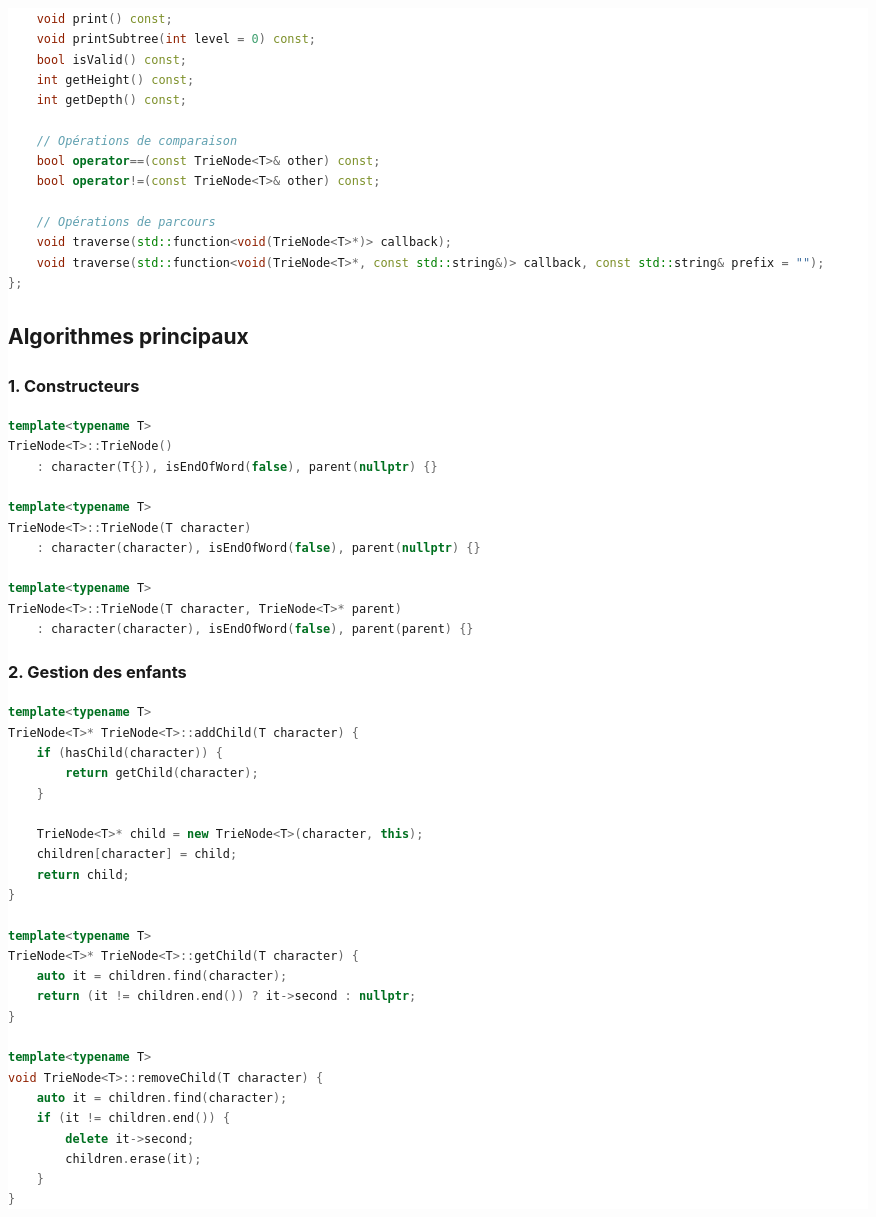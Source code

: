 ```cpp
    void print() const;
    void printSubtree(int level = 0) const;
    bool isValid() const;
    int getHeight() const;
    int getDepth() const;
    
    // Opérations de comparaison
    bool operator==(const TrieNode<T>& other) const;
    bool operator!=(const TrieNode<T>& other) const;
    
    // Opérations de parcours
    void traverse(std::function<void(TrieNode<T>*)> callback);
    void traverse(std::function<void(TrieNode<T>*, const std::string&)> callback, const std::string& prefix = "");
};
```

## Algorithmes principaux

### 1. Constructeurs
```cpp
template<typename T>
TrieNode<T>::TrieNode() 
    : character(T{}), isEndOfWord(false), parent(nullptr) {}

template<typename T>
TrieNode<T>::TrieNode(T character) 
    : character(character), isEndOfWord(false), parent(nullptr) {}

template<typename T>
TrieNode<T>::TrieNode(T character, TrieNode<T>* parent) 
    : character(character), isEndOfWord(false), parent(parent) {}
```

### 2. Gestion des enfants
```cpp
template<typename T>
TrieNode<T>* TrieNode<T>::addChild(T character) {
    if (hasChild(character)) {
        return getChild(character);
    }
    
    TrieNode<T>* child = new TrieNode<T>(character, this);
    children[character] = child;
    return child;
}

template<typename T>
TrieNode<T>* TrieNode<T>::getChild(T character) {
    auto it = children.find(character);
    return (it != children.end()) ? it->second : nullptr;
}

template<typename T>
void TrieNode<T>::removeChild(T character) {
    auto it = children.find(character);
    if (it != children.end()) {
        delete it->second;
        children.erase(it);
    }
}
```
